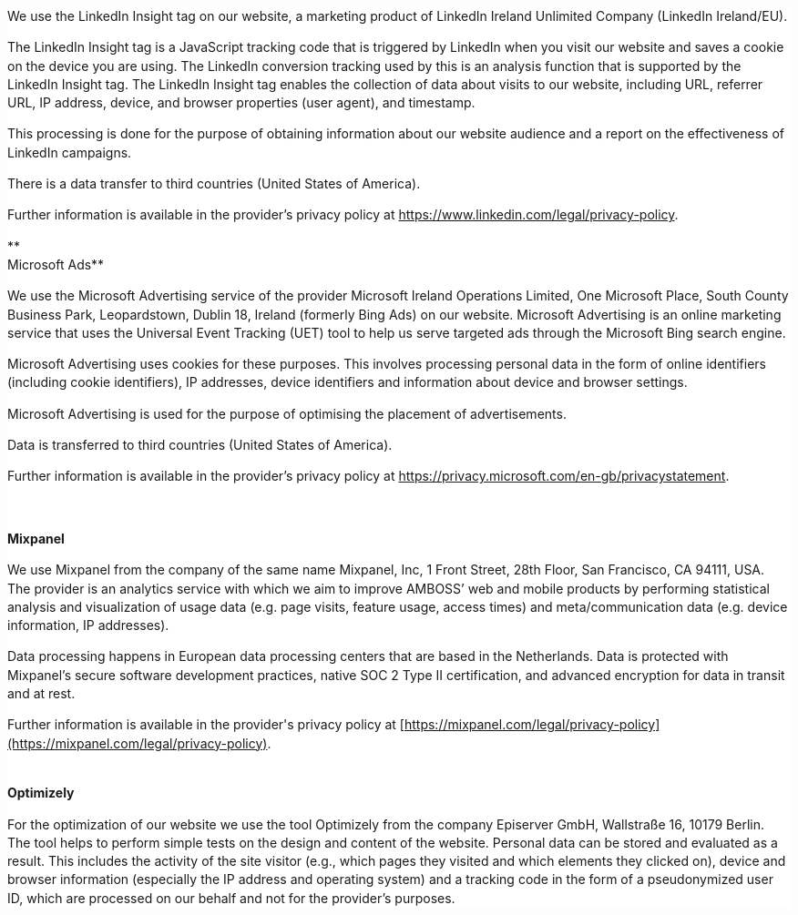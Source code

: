 We use the LinkedIn Insight tag on our website, a marketing product of LinkedIn Ireland Unlimited Company (LinkedIn Ireland/EU).

The LinkedIn Insight tag is a JavaScript tracking code that is triggered by LinkedIn when you visit our website and saves a cookie on the device you are using. The LinkedIn conversion tracking used by this is an analysis function that is supported by the LinkedIn Insight tag. The LinkedIn Insight tag enables the collection of data about visits to our website, including URL, referrer URL, IP address, device, and browser properties (user agent), and timestamp.

This processing is done for the purpose of obtaining information about our website audience and a report on the effectiveness of LinkedIn campaigns.

There is a data transfer to third countries (United States of America).

Further information is available in the provider’s privacy policy at https://www.linkedin.com/legal/privacy-policy.

**  
Microsoft Ads**

We use the Microsoft Advertising service of the provider Microsoft Ireland Operations Limited, One Microsoft Place, South County Business Park, Leopardstown, Dublin 18, Ireland (formerly Bing Ads) on our website. Microsoft Advertising is an online marketing service that uses the Universal Event Tracking (UET) tool to help us serve targeted ads through the Microsoft Bing search engine.

Microsoft Advertising uses cookies for these purposes. This involves processing personal data in the form of online identifiers (including cookie identifiers), IP addresses, device identifiers and information about device and browser settings.

Microsoft Advertising is used for the purpose of optimising the placement of advertisements.

Data is transferred to third countries (United States of America).

Further information is available in the provider’s privacy policy at https://privacy.microsoft.com/en-gb/privacystatement.

‍

**Mixpanel** 

We use Mixpanel from the company of the same name Mixpanel, Inc, 1 Front Street, 28th Floor, San Francisco, CA 94111, USA. The provider is an analytics service with which we aim to improve AMBOSS’ web and mobile products by performing statistical analysis and visualization of usage data (e.g. page visits, feature usage, access times) and meta/communication data (e.g. device information, IP addresses). 

Data processing happens in European data processing centers that are based in the Netherlands. Data is protected with Mixpanel’s secure software development practices, native SOC 2 Type II certification, and advanced encryption for data in transit and at rest.

Further information is available in the provider's privacy policy at [https://mixpanel.com/legal/privacy-policy](https://mixpanel.com/legal/privacy-policy).

‍**‍  
Optimizely**

For the optimization of our website we use the tool Optimizely from the company Episerver GmbH, Wallstraße 16, 10179 Berlin. The tool helps to perform simple tests on the design and content of the website. Personal data can be stored and evaluated as a result. This includes the activity of the site visitor (e.g., which pages they visited and which elements they clicked on), device and browser information (especially the IP address and operating system) and a tracking code in the form of a pseudonymized user ID, which are processed on our behalf and not for the provider’s purposes.
